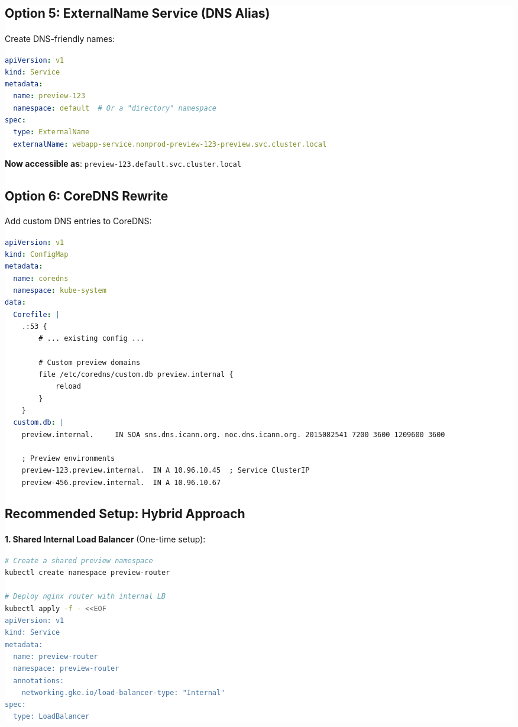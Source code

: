 ## Option 5: ExternalName Service (DNS Alias)

Create DNS-friendly names:

```yaml
apiVersion: v1
kind: Service
metadata:
  name: preview-123
  namespace: default  # Or a "directory" namespace
spec:
  type: ExternalName
  externalName: webapp-service.nonprod-preview-123-preview.svc.cluster.local
```

**Now accessible as**: `preview-123.default.svc.cluster.local`

## Option 6: CoreDNS Rewrite

Add custom DNS entries to CoreDNS:

```yaml
apiVersion: v1
kind: ConfigMap
metadata:
  name: coredns
  namespace: kube-system
data:
  Corefile: |
    .:53 {
        # ... existing config ...
        
        # Custom preview domains
        file /etc/coredns/custom.db preview.internal {
            reload
        }
    }
  custom.db: |
    preview.internal.     IN SOA sns.dns.icann.org. noc.dns.icann.org. 2015082541 7200 3600 1209600 3600
    
    ; Preview environments
    preview-123.preview.internal.  IN A 10.96.10.45  ; Service ClusterIP
    preview-456.preview.internal.  IN A 10.96.10.67
```

## Recommended Setup: Hybrid Approach

**1. Shared Internal Load Balancer** (One-time setup):

```bash
# Create a shared preview namespace
kubectl create namespace preview-router

# Deploy nginx router with internal LB
kubectl apply -f - <<EOF
apiVersion: v1
kind: Service
metadata:
  name: preview-router
  namespace: preview-router
  annotations:
    networking.gke.io/load-balancer-type: "Internal"
spec:
  type: LoadBalancer
```